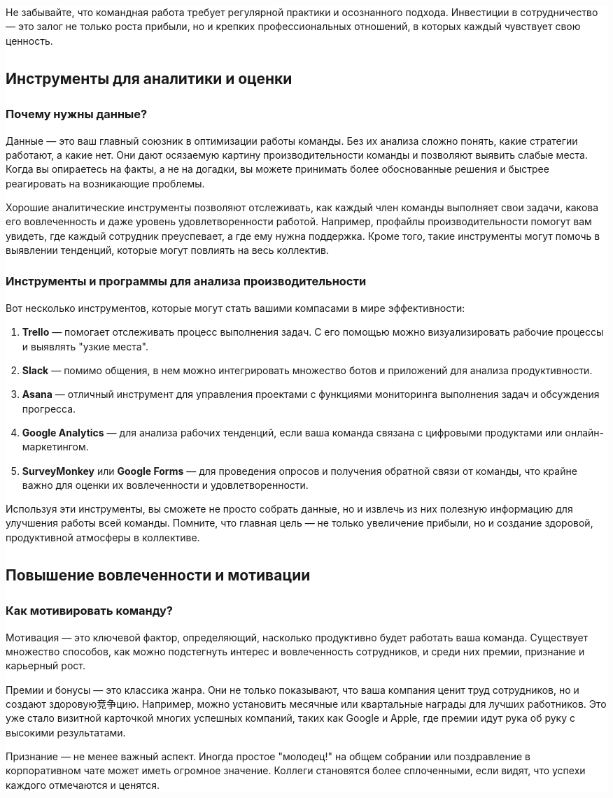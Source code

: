 Не забывайте, что командная работа требует регулярной практики и осознанного подхода. Инвестиции в сотрудничество — это залог не только роста прибыли, но и крепких профессиональных отношений, в которых каждый чувствует свою ценность.
## Инструменты для аналитики и оценки

### Почему нужны данные?

Данные — это ваш главный союзник в оптимизации работы команды. Без их анализа сложно понять, какие стратегии работают, а какие нет. Они дают осязаемую картину производительности команды и позволяют выявить слабые места. Когда вы опираетесь на факты, а не на догадки, вы можете принимать более обоснованные решения и быстрее реагировать на возникающие проблемы.

Хорошие аналитические инструменты позволяют отслеживать, как каждый член команды выполняет свои задачи, какова его вовлеченность и даже уровень удовлетворенности работой. Например, профайлы производительности помогут вам увидеть, где каждый сотрудник преуспевает, а где ему нужна поддержка. Кроме того, такие инструменты могут помочь в выявлении тенденций, которые могут повлиять на весь коллектив.

### Инструменты и программы для анализа производительности

Вот несколько инструментов, которые могут стать вашими компасами в мире эффективности:

1. **Trello** — помогает отслеживать процесс выполнения задач. С его помощью можно визуализировать рабочие процессы и выявлять "узкие места".

2. **Slack** — помимо общения, в нем можно интегрировать множество ботов и приложений для анализа продуктивности.

3. **Asana** — отличный инструмент для управления проектами с функциями мониторинга выполнения задач и обсуждения прогресса.

4. **Google Analytics** — для анализа рабочих тенденций, если ваша команда связана с цифровыми продуктами или онлайн-маркетингом.

5. **SurveyMonkey** или **Google Forms** — для проведения опросов и получения обратной связи от команды, что крайне важно для оценки их вовлеченности и удовлетворенности.

Используя эти инструменты, вы сможете не просто собрать данные, но и извлечь из них полезную информацию для улучшения работы всей команды. Помните, что главная цель — не только увеличение прибыли, но и создание здоровой, продуктивной атмосферы в коллективе.
## Повышение вовлеченности и мотивации

### Как мотивировать команду?

Мотивация — это ключевой фактор, определяющий, насколько продуктивно будет работать ваша команда. Существует множество способов, как можно подстегнуть интерес и вовлеченность сотрудников, и среди них премии, признание и карьерный рост.

Премии и бонусы — это классика жанра. Они не только показывают, что ваша компания ценит труд сотрудников, но и создают здоровую竞争цию. Например, можно установить месячные или квартальные награды для лучших работников. Это уже стало визитной карточкой многих успешных компаний, таких как Google и Apple, где премии идут рука об руку с высокими результатами.

Признание — не менее важный аспект. Иногда простое "молодец!" на общем собрании или поздравление в корпоративном чате может иметь огромное значение. Коллеги становятся более сплоченными, если видят, что успехи каждого отмечаются и ценятся.
